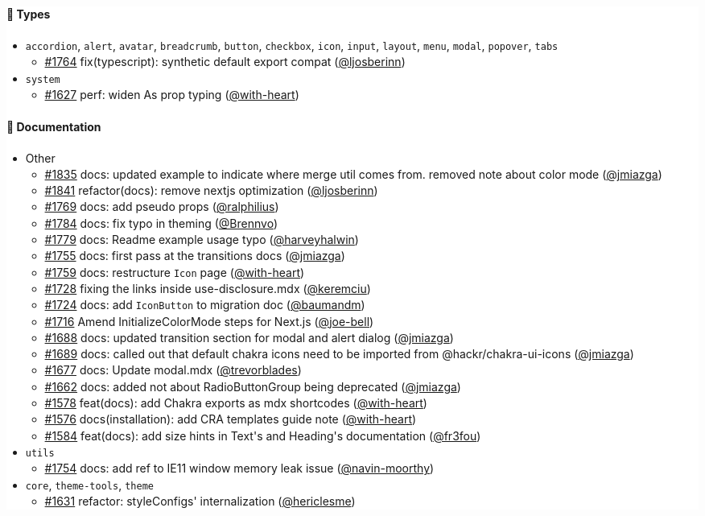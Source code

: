 #### 🤠 Types

- `accordion`, `alert`, `avatar`, `breadcrumb`, `button`, `checkbox`, `icon`,
  `input`, `layout`, `menu`, `modal`, `popover`, `tabs`
  - [#1764](https://github.com/chakra-ui/chakra-ui/pull/1764) fix(typescript):
    synthetic default export compat
    ([@ljosberinn](https://github.com/ljosberinn))
- `system`
  - [#1627](https://github.com/chakra-ui/chakra-ui/pull/1627) perf: widen As
    prop typing ([@with-heart](https://github.com/with-heart))

#### 📝 Documentation

- Other
  - [#1835](https://github.com/chakra-ui/chakra-ui/pull/1835) docs: updated
    example to indicate where merge util comes from. removed note about color
    mode ([@jmiazga](https://github.com/jmiazga))
  - [#1841](https://github.com/chakra-ui/chakra-ui/pull/1841) refactor(docs):
    remove nextjs optimization ([@ljosberinn](https://github.com/ljosberinn))
  - [#1769](https://github.com/chakra-ui/chakra-ui/pull/1769) docs: add pseudo
    props ([@ralphilius](https://github.com/ralphilius))
  - [#1784](https://github.com/chakra-ui/chakra-ui/pull/1784) docs: fix typo in
    theming ([@Brennvo](https://github.com/Brennvo))
  - [#1779](https://github.com/chakra-ui/chakra-ui/pull/1779) docs: Readme
    example usage typo ([@harveyhalwin](https://github.com/harveyhalwin))
  - [#1755](https://github.com/chakra-ui/chakra-ui/pull/1755) docs: first pass
    at the transitions docs ([@jmiazga](https://github.com/jmiazga))
  - [#1759](https://github.com/chakra-ui/chakra-ui/pull/1759) docs: restructure
    `Icon` page ([@with-heart](https://github.com/with-heart))
  - [#1728](https://github.com/chakra-ui/chakra-ui/pull/1728) fixing the links
    inside use-disclosure.mdx ([@keremciu](https://github.com/keremciu))
  - [#1724](https://github.com/chakra-ui/chakra-ui/pull/1724) docs: add
    `IconButton` to migration doc ([@baumandm](https://github.com/baumandm))
  - [#1716](https://github.com/chakra-ui/chakra-ui/pull/1716) Amend
    InitializeColorMode steps for Next.js
    ([@joe-bell](https://github.com/joe-bell))
  - [#1688](https://github.com/chakra-ui/chakra-ui/pull/1688) docs: updated
    transition section for modal and alert dialog
    ([@jmiazga](https://github.com/jmiazga))
  - [#1689](https://github.com/chakra-ui/chakra-ui/pull/1689) docs: called out
    that default chakra icons need to be imported from @hackr/chakra-ui-icons
    ([@jmiazga](https://github.com/jmiazga))
  - [#1677](https://github.com/chakra-ui/chakra-ui/pull/1677) docs: Update
    modal.mdx ([@trevorblades](https://github.com/trevorblades))
  - [#1662](https://github.com/chakra-ui/chakra-ui/pull/1662) docs: added not
    about RadioButtonGroup being deprecated
    ([@jmiazga](https://github.com/jmiazga))
  - [#1578](https://github.com/chakra-ui/chakra-ui/pull/1578) feat(docs): add
    Chakra exports as mdx shortcodes
    ([@with-heart](https://github.com/with-heart))
  - [#1576](https://github.com/chakra-ui/chakra-ui/pull/1576)
    docs(installation): add CRA templates guide note
    ([@with-heart](https://github.com/with-heart))
  - [#1584](https://github.com/chakra-ui/chakra-ui/pull/1584) feat(docs): add
    size hints in Text's and Heading's documentation
    ([@fr3fou](https://github.com/fr3fou))
- `utils`
  - [#1754](https://github.com/chakra-ui/chakra-ui/pull/1754) docs: add ref to
    IE11 window memory leak issue
    ([@navin-moorthy](https://github.com/navin-moorthy))
- `core`, `theme-tools`, `theme`
  - [#1631](https://github.com/chakra-ui/chakra-ui/pull/1631) refactor:
    styleConfigs' internalization ([@hericlesme](https://github.com/hericlesme))
